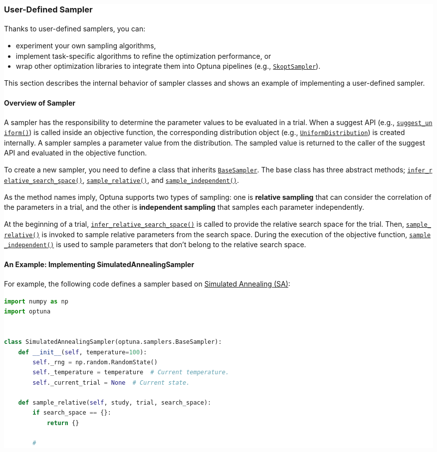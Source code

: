 ### User-Defined Sampler

Thanks to user-defined samplers, you can:

- experiment your own sampling algorithms,
- implement task-specific algorithms to refine the optimization performance, or
- wrap other optimization libraries to integrate them into Optuna pipelines (e.g., [`SkoptSampler`](https://optuna.readthedocs.io/en/stable/reference/generated/optuna.integration.SkoptSampler.html#optuna.integration.SkoptSampler)).

This section describes the internal behavior of sampler classes and shows an example of implementing a user-defined sampler.

#### Overview of Sampler

A sampler has the responsibility to determine the parameter values to be evaluated in a trial. When a suggest API (e.g., [`suggest_uniform()`](https://optuna.readthedocs.io/en/stable/reference/generated/optuna.trial.Trial.html#optuna.trial.Trial.suggest_uniform)) is called inside an objective function, the corresponding distribution object (e.g., [`UniformDistribution`](https://optuna.readthedocs.io/en/stable/reference/generated/optuna.distributions.UniformDistribution.html#optuna.distributions.UniformDistribution)) is created internally. A sampler samples a parameter value from the distribution. The sampled value is returned to the caller of the suggest API and evaluated in the objective function.

To create a new sampler, you need to define a class that inherits [`BaseSampler`](https://optuna.readthedocs.io/en/stable/reference/generated/optuna.samplers.BaseSampler.html#optuna.samplers.BaseSampler). The base class has three abstract methods; [`infer_relative_search_space()`](https://optuna.readthedocs.io/en/stable/reference/generated/optuna.samplers.BaseSampler.html#optuna.samplers.BaseSampler.infer_relative_search_space), [`sample_relative()`](https://optuna.readthedocs.io/en/stable/reference/generated/optuna.samplers.BaseSampler.html#optuna.samplers.BaseSampler.sample_relative), and [`sample_independent()`](https://optuna.readthedocs.io/en/stable/reference/generated/optuna.samplers.BaseSampler.html#optuna.samplers.BaseSampler.sample_independent).

As the method names imply, Optuna supports two types of sampling: one is **relative sampling** that can consider the correlation of the parameters in a trial, and the other is **independent sampling** that samples each parameter independently.

At the beginning of a trial, [`infer_relative_search_space()`](https://optuna.readthedocs.io/en/stable/reference/generated/optuna.samplers.BaseSampler.html#optuna.samplers.BaseSampler.infer_relative_search_space) is called to provide the relative search space for the trial. Then, [`sample_relative()`](https://optuna.readthedocs.io/en/stable/reference/generated/optuna.samplers.BaseSampler.html#optuna.samplers.BaseSampler.sample_relative) is invoked to sample relative parameters from the search space. During the execution of the objective function, [`sample_independent()`](https://optuna.readthedocs.io/en/stable/reference/generated/optuna.samplers.BaseSampler.html#optuna.samplers.BaseSampler.sample_independent) is used to sample parameters that don’t belong to the relative search space.

#### An Example: Implementing SimulatedAnnealingSampler

For example, the following code defines a sampler based on [Simulated Annealing (SA)](https://en.wikipedia.org/wiki/Simulated_annealing):

```python
import numpy as np
import optuna


class SimulatedAnnealingSampler(optuna.samplers.BaseSampler):
    def __init__(self, temperature=100):
        self._rng = np.random.RandomState()
        self._temperature = temperature  # Current temperature.
        self._current_trial = None  # Current state.

    def sample_relative(self, study, trial, search_space):
        if search_space == {}:
            return {}

        #
```
